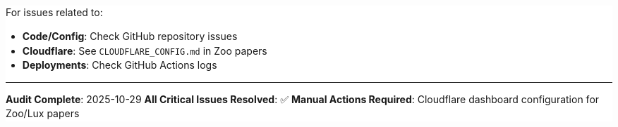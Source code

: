 For issues related to:
- **Code/Config**: Check GitHub repository issues
- **Cloudflare**: See `CLOUDFLARE_CONFIG.md` in Zoo papers
- **Deployments**: Check GitHub Actions logs

---

**Audit Complete**: 2025-10-29
**All Critical Issues Resolved**: ✅
**Manual Actions Required**: Cloudflare dashboard configuration for Zoo/Lux papers
